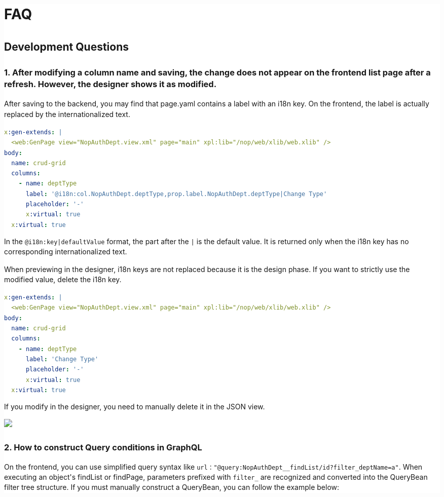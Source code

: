 # FAQ

## Development Questions

### 1. After modifying a column name and saving, the change does not appear on the frontend list page after a refresh. However, the designer shows it as modified.

After saving to the backend, you may find that page.yaml contains a label with an i18n key. On the frontend, the label is actually replaced by the internationalized text.

```yaml
x:gen-extends: |
  <web:GenPage view="NopAuthDept.view.xml" page="main" xpl:lib="/nop/web/xlib/web.xlib" />
body:
  name: crud-grid
  columns:
    - name: deptType
      label: '@i18n:col.NopAuthDept.deptType,prop.label.NopAuthDept.deptType|Change Type'
      placeholder: '-'
      x:virtual: true
  x:virtual: true
```

In the `@i18n:key|defaultValue` format, the part after the `|` is the default value. It is returned only when the i18n key has no corresponding internationalized text.

When previewing in the designer, i18n keys are not replaced because it is the design phase. If you want to strictly use the modified value, delete the i18n key.

```yaml
x:gen-extends: |
  <web:GenPage view="NopAuthDept.view.xml" page="main" xpl:lib="/nop/web/xlib/web.xlib" />
body:
  name: crud-grid
  columns:
    - name: deptType
      label: 'Change Type'
      placeholder: '-'
      x:virtual: true
  x:virtual: true
```

If you modify in the designer, you need to manually delete it in the JSON view.

![](remove-i18n-key.png)

### 2. How to construct Query conditions in GraphQL

On the frontend, you can use simplified query syntax like `url："@query:NopAuthDept__findList/id?filter_deptName=a"`. When executing an object's findList or findPage, parameters prefixed with `filter_` are recognized and converted into the QueryBean filter tree structure. If you must manually construct a QueryBean, you can follow the example below:
